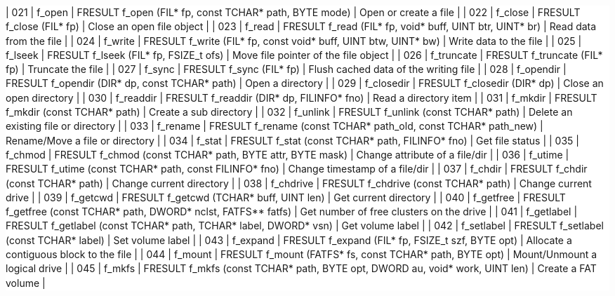 | 021        |      f_open                       | FRESULT  f_open (FIL* fp, const TCHAR* path, BYTE mode)                                                     | Open or create a file                                                      |
| 022        |      f_close                      | FRESULT  f_close (FIL* fp)                                                                                  | Close an open file object                                                  |
| 023        |      f_read                       | FRESULT  f_read (FIL* fp, void* buff, UINT btr, UINT* br)                                                   | Read data from the file                                                    |
| 024        |      f_write                      | FRESULT  f_write (FIL* fp, const void* buff, UINT btw, UINT* bw)                                            | Write data to the file                                                     |
| 025        |      f_lseek                      | FRESULT  f_lseek (FIL* fp, FSIZE_t ofs)                                                                     | Move file pointer of the file object                                       |
| 026        |      f_truncate                   | FRESULT  f_truncate (FIL* fp)                                                                               | Truncate the file                                                          |
| 027        |      f_sync                       | FRESULT  f_sync (FIL* fp)                                                                                   | Flush cached data of the writing file                                      |
| 028        |      f_opendir                    | FRESULT  f_opendir (DIR* dp, const TCHAR* path)                                                             | Open a directory                                                           |
| 029        |      f_closedir                   | FRESULT  f_closedir (DIR* dp)                                                                               | Close an open directory                                                    |
| 030        |      f_readdir                    | FRESULT  f_readdir (DIR* dp, FILINFO* fno)                                                                  | Read a directory item                                                      |
| 031        |      f_mkdir                      | FRESULT  f_mkdir (const TCHAR* path)                                                                        | Create a sub directory                                                     |
| 032        |      f_unlink                     | FRESULT  f_unlink (const TCHAR* path)                                                                       | Delete an existing file or directory                                       |
| 033        |      f_rename                     | FRESULT  f_rename (const TCHAR* path_old, const TCHAR* path_new)                                            | Rename/Move a file or directory                                            |
| 034        |      f_stat                       | FRESULT  f_stat (const TCHAR* path, FILINFO* fno)                                                           | Get file status                                                            |
| 035        |      f_chmod                      | FRESULT  f_chmod (const TCHAR* path, BYTE attr, BYTE mask)                                                  | Change attribute of a file/dir                                             |
| 036        |      f_utime                      | FRESULT  f_utime (const TCHAR* path, const FILINFO* fno)                                                    | Change timestamp of a file/dir                                             |
| 037        |      f_chdir                      | FRESULT  f_chdir (const TCHAR* path)                                                                        | Change current directory                                                   |
| 038        |      f_chdrive                    | FRESULT  f_chdrive (const TCHAR* path)                                                                      | Change current drive                                                       |
| 039        |      f_getcwd                     | FRESULT  f_getcwd (TCHAR* buff, UINT len)                                                                   | Get current directory                                                      |
| 040        |      f_getfree                    | FRESULT  f_getfree (const TCHAR* path, DWORD* nclst, FATFS** fatfs)                                         | Get number of free clusters on the drive                                   |
| 041        |      f_getlabel                   | FRESULT  f_getlabel (const TCHAR* path, TCHAR* label, DWORD* vsn)                                           | Get volume label                                                           |
| 042        |      f_setlabel                   | FRESULT  f_setlabel (const TCHAR* label)                                                                    | Set volume label                                                           |
| 043        |      f_expand                     | FRESULT  f_expand (FIL* fp, FSIZE_t szf, BYTE opt)                                                          | Allocate a contiguous block to the file                                    |
| 044        |      f_mount                      | FRESULT  f_mount (FATFS* fs, const TCHAR* path, BYTE opt)                                                   | Mount/Unmount a logical drive                                              |
| 045        |      f_mkfs                       | FRESULT  f_mkfs (const TCHAR* path, BYTE opt, DWORD au, void* work, UINT len)                               | Create a FAT volume                                                        |